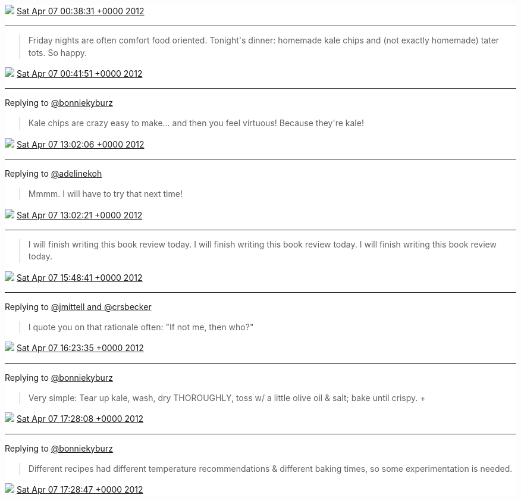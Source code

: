 <img src="../../media/tweet.ico" width="12" /> [Sat Apr 07 00:38:31 +0000 2012](https://twitter.com/kfitz/status/188425487838740482)

----

> Friday nights are often comfort food oriented\. Tonight's dinner: homemade kale chips and \(not exactly homemade\) tater tots\. So happy\.

<img src="../../media/tweet.ico" width="12" /> [Sat Apr 07 00:41:51 +0000 2012](https://twitter.com/kfitz/status/188426324581425153)

----

Replying to [@bonniekyburz](https://twitter.com/bdotshiny/status/188433160340643840)

> Kale chips are crazy easy to make… and then you feel virtuous\! Because they're kale\!

<img src="../../media/tweet.ico" width="12" /> [Sat Apr 07 13:02:06 +0000 2012](https://twitter.com/kfitz/status/188612615646355456)

----

Replying to [@adelinekoh](https://twitter.com/adelinekoh/status/188438244617240577)

> Mmmm\. I will have to try that next time\!

<img src="../../media/tweet.ico" width="12" /> [Sat Apr 07 13:02:21 +0000 2012](https://twitter.com/kfitz/status/188612676996440064)

----

> I will finish writing this book review today\. I will finish writing this book review today\. I will finish writing this book review today\.

<img src="../../media/tweet.ico" width="12" /> [Sat Apr 07 15:48:41 +0000 2012](https://twitter.com/kfitz/status/188654537840660480)

----

Replying to [@jmittell and @crsbecker](https://twitter.com/jmittell/status/188662779480248320)

> I quote you on that rationale often: "If not me, then who?"

<img src="../../media/tweet.ico" width="12" /> [Sat Apr 07 16:23:35 +0000 2012](https://twitter.com/kfitz/status/188663322739085314)

----

Replying to [@bonniekyburz](https://twitter.com/bdotshiny/status/188678844222414849)

> Very simple: Tear up kale, wash, dry THOROUGHLY, toss w/ a little olive oil & salt; bake until crispy\. \+

<img src="../../media/tweet.ico" width="12" /> [Sat Apr 07 17:28:08 +0000 2012](https://twitter.com/kfitz/status/188679564111777793)

----

Replying to [@bonniekyburz](https://twitter.com/bdotshiny/status/188678844222414849)

> Different recipes had different temperature recommendations & different baking times, so some experimentation is needed\.

<img src="../../media/tweet.ico" width="12" /> [Sat Apr 07 17:28:47 +0000 2012](https://twitter.com/kfitz/status/188679726938849281)
